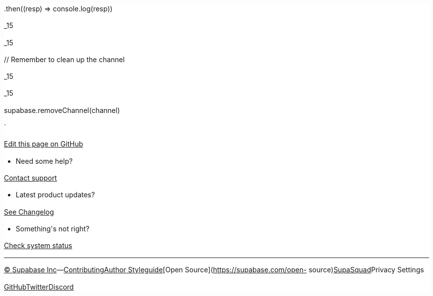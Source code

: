 .then((resp) => console.log(resp))

_15

_15

// Remember to clean up the channel

_15

_15

supabase.removeChannel(channel)

  
`

[Edit this page on GitHub
](https://github.com/supabase/supabase/blob/master/apps/docs/content/guides/realtime/broadcast.mdx)

  * Need some help?

[Contact support](https://supabase.com/support)

  * Latest product updates?

[See Changelog](https://supabase.com/changelog)

  * Something's not right?

[Check system status](https://status.supabase.com/)

* * *

[© Supabase
Inc](https://supabase.com/)—[Contributing](https://github.com/supabase/supabase/blob/master/apps/docs/DEVELOPERS.md)[Author
Styleguide](https://github.com/supabase/supabase/blob/master/apps/docs/CONTRIBUTING.md)[Open
Source](https://supabase.com/open-
source)[SupaSquad](https://supabase.com/supasquad)Privacy Settings

[GitHub](https://github.com/supabase/supabase)[Twitter](https://twitter.com/supabase)[Discord](https://discord.supabase.com/)

